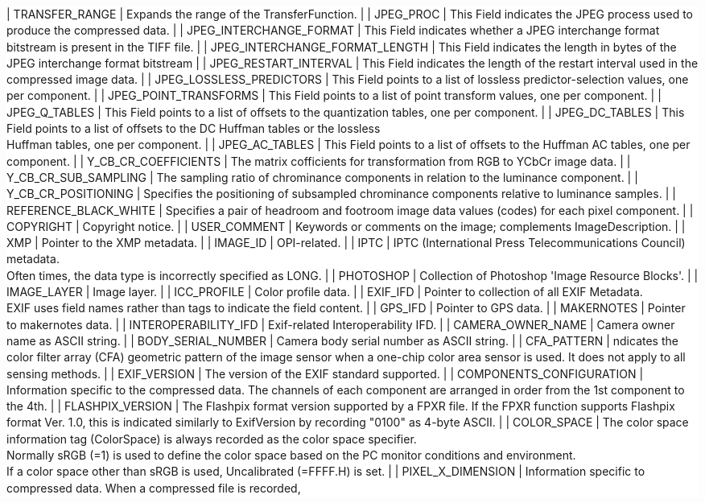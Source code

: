 | TRANSFER_RANGE | Expands the range of the TransferFunction. |
| JPEG_PROC | This Field indicates the JPEG process used to produce the compressed data. |
| JPEG_INTERCHANGE_FORMAT | This Field indicates whether a JPEG interchange format bitstream is present in the TIFF file. |
| JPEG_INTERCHANGE_FORMAT_LENGTH | This Field indicates the length in bytes of the JPEG interchange format bitstream |
| JPEG_RESTART_INTERVAL | This Field indicates the length of the restart interval used in the compressed image data. |
| JPEG_LOSSLESS_PREDICTORS | This Field points to a list of lossless predictor-selection values, one per component. |
| JPEG_POINT_TRANSFORMS | This Field points to a list of point transform values, one per component. |
| JPEG_Q_TABLES | This Field points to a list of offsets to the quantization tables, one per component. |
| JPEG_DC_TABLES | This Field points to a list of offsets to the DC Huffman tables or the lossless
<br/>Huffman tables, one per component. |
| JPEG_AC_TABLES | This Field points to a list of offsets to the Huffman AC tables, one per component. |
| Y_CB_CR_COEFFICIENTS | The matrix cofficients for transformation from RGB to YCbCr image data. |
| Y_CB_CR_SUB_SAMPLING | The sampling ratio of chrominance components in relation to the luminance component. |
| Y_CB_CR_POSITIONING | Specifies the positioning of subsampled chrominance components relative to luminance samples. |
| REFERENCE_BLACK_WHITE | Specifies a pair of headroom and footroom image data values (codes) for each pixel component. |
| COPYRIGHT | Copyright notice. |
| USER_COMMENT | Keywords or comments on the image; complements ImageDescription. |
| XMP | Pointer to the XMP metadata. |
| IMAGE_ID | OPI-related. |
| IPTC | IPTC (International Press Telecommunications Council) metadata.
<br/>Often times, the data type is incorrectly specified as LONG. |
| PHOTOSHOP | Collection of Photoshop 'Image Resource Blocks'. |
| IMAGE_LAYER | Image layer. |
| ICC_PROFILE | Color profile data. |
| EXIF_IFD | Pointer to collection of all EXIF Metadata. 
<br/>EXIF uses field names rather than tags to indicate the field content. |
| GPS_IFD | Pointer to GPS data. |
| MAKERNOTES | Pointer to makernotes data. |
| INTEROPERABILITY_IFD | Exif-related Interoperability IFD. |
| CAMERA_OWNER_NAME | Camera owner name as ASCII string. |
| BODY_SERIAL_NUMBER | Camera body serial number as ASCII string. |
| CFA_PATTERN | ndicates the color filter array (CFA) geometric pattern of the image sensor when a one-chip color area sensor is used. It does not apply to all sensing methods. |
| EXIF_VERSION | The version of the EXIF standard supported. |
| COMPONENTS_CONFIGURATION | Information specific to the compressed data. The channels of each component are arranged in order from the 1st component to the 4th. |
| FLASHPIX_VERSION | The Flashpix format version supported by a FPXR file. If the FPXR function supports Flashpix format Ver. 1.0, this is indicated similarly to ExifVersion by recording "0100" as 4-byte ASCII. |
| COLOR_SPACE | The color space information tag (ColorSpace) is always recorded as the color space specifier. 
<br/>Normally sRGB (=1) is used to define the color space based on the PC monitor conditions and environment. 
<br/>If a color space other than sRGB is used, Uncalibrated (=FFFF.H) is set. |
| PIXEL_X_DIMENSION | Information specific to compressed data. When a compressed file is recorded, 